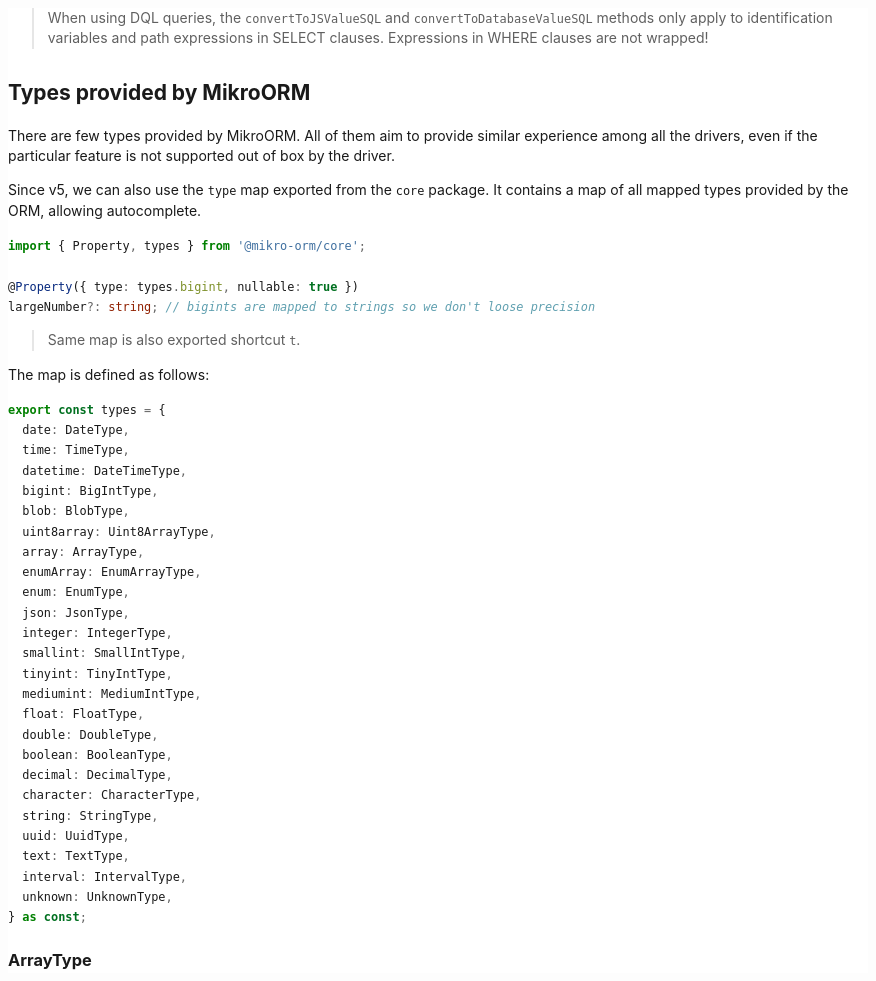 > When using DQL queries, the `convertToJSValueSQL` and `convertToDatabaseValueSQL` methods only apply to identification variables and path expressions in SELECT clauses. Expressions in WHERE clauses are not wrapped!

## Types provided by MikroORM

There are few types provided by MikroORM. All of them aim to provide similar experience among all the drivers, even if the particular feature is not supported out of box by the driver.

Since v5, we can also use the `type` map exported from the `core` package. It contains a map of all mapped types provided by the ORM, allowing autocomplete.

```ts
import { Property, types } from '@mikro-orm/core';

@Property({ type: types.bigint, nullable: true })
largeNumber?: string; // bigints are mapped to strings so we don't loose precision
```

> Same map is also exported shortcut `t`.

The map is defined as follows:

```ts
export const types = {
  date: DateType,
  time: TimeType,
  datetime: DateTimeType,
  bigint: BigIntType,
  blob: BlobType,
  uint8array: Uint8ArrayType,
  array: ArrayType,
  enumArray: EnumArrayType,
  enum: EnumType,
  json: JsonType,
  integer: IntegerType,
  smallint: SmallIntType,
  tinyint: TinyIntType,
  mediumint: MediumIntType,
  float: FloatType,
  double: DoubleType,
  boolean: BooleanType,
  decimal: DecimalType,
  character: CharacterType,
  string: StringType,
  uuid: UuidType,
  text: TextType,
  interval: IntervalType,
  unknown: UnknownType,
} as const;
```

### ArrayType
